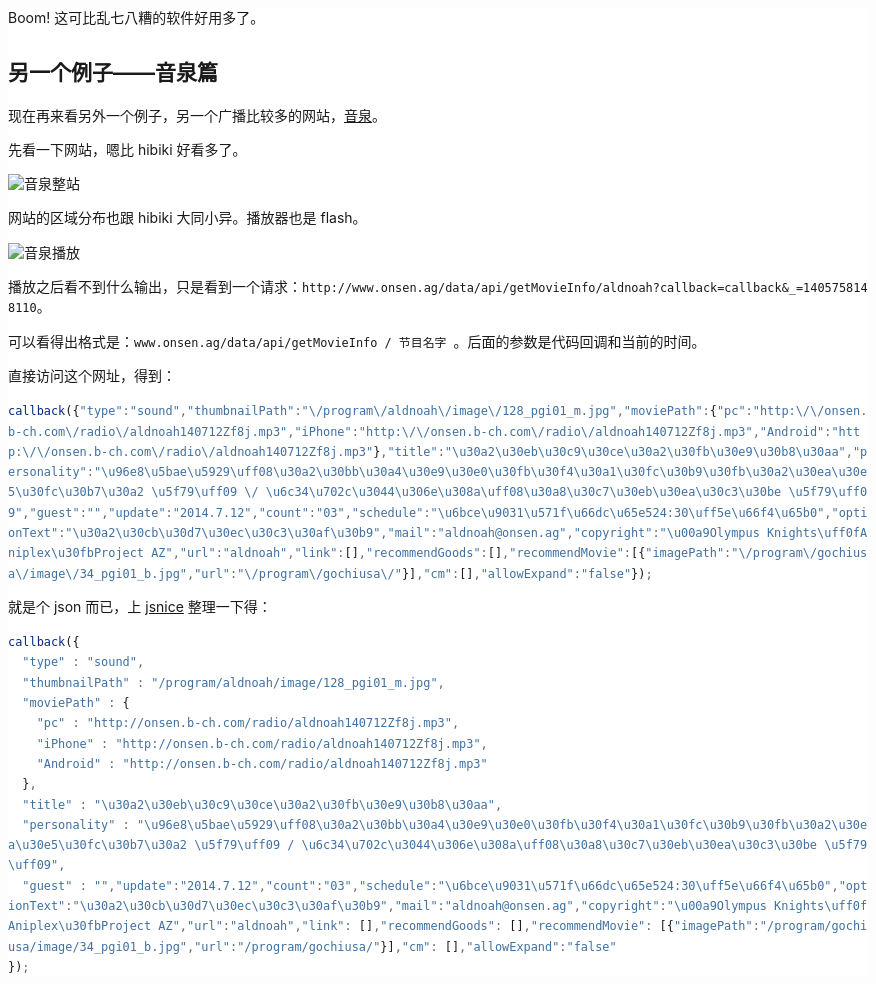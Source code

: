 Boom! 这可比乱七八糟的软件好用多了。

<a name="another-example-onsen"></a>
## 另一个例子——音泉篇

现在再来看另外一个例子，另一个广播比较多的网站，[音泉](http://www.onsen.ag/)。

先看一下网站，嗯比 hibiki 好看多了。

![音泉整站](http://i.imgur.com/ftwHPQP.jpg)

网站的区域分布也跟 hibiki 大同小异。播放器也是 flash。

![音泉播放](http://i.imgur.com/HwFI84S.jpg)

播放之后看不到什么输出，只是看到一个请求：`http://www.onsen.ag/data/api/getMovieInfo/aldnoah?callback=callback&_=1405758148110`。

可以看得出格式是：`www.onsen.ag/data/api/getMovieInfo / 节目名字 `。后面的参数是代码回调和当前的时间。

直接访问这个网址，得到：

```javascript
callback({"type":"sound","thumbnailPath":"\/program\/aldnoah\/image\/128_pgi01_m.jpg","moviePath":{"pc":"http:\/\/onsen.b-ch.com\/radio\/aldnoah140712Zf8j.mp3","iPhone":"http:\/\/onsen.b-ch.com\/radio\/aldnoah140712Zf8j.mp3","Android":"http:\/\/onsen.b-ch.com\/radio\/aldnoah140712Zf8j.mp3"},"title":"\u30a2\u30eb\u30c9\u30ce\u30a2\u30fb\u30e9\u30b8\u30aa","personality":"\u96e8\u5bae\u5929\uff08\u30a2\u30bb\u30a4\u30e9\u30e0\u30fb\u30f4\u30a1\u30fc\u30b9\u30fb\u30a2\u30ea\u30e5\u30fc\u30b7\u30a2 \u5f79\uff09 \/ \u6c34\u702c\u3044\u306e\u308a\uff08\u30a8\u30c7\u30eb\u30ea\u30c3\u30be \u5f79\uff09","guest":"","update":"2014.7.12","count":"03","schedule":"\u6bce\u9031\u571f\u66dc\u65e524:30\uff5e\u66f4\u65b0","optionText":"\u30a2\u30cb\u30d7\u30ec\u30c3\u30af\u30b9","mail":"aldnoah@onsen.ag","copyright":"\u00a9Olympus Knights\uff0fAniplex\u30fbProject AZ","url":"aldnoah","link":[],"recommendGoods":[],"recommendMovie":[{"imagePath":"\/program\/gochiusa\/image\/34_pgi01_b.jpg","url":"\/program\/gochiusa\/"}],"cm":[],"allowExpand":"false"});
```

就是个 json 而已，上 [jsnice](http://www.jsnice.org/) 整理一下得：

```javascript
callback({
  "type" : "sound",
  "thumbnailPath" : "/program/aldnoah/image/128_pgi01_m.jpg",
  "moviePath" : {
    "pc" : "http://onsen.b-ch.com/radio/aldnoah140712Zf8j.mp3",
    "iPhone" : "http://onsen.b-ch.com/radio/aldnoah140712Zf8j.mp3",
    "Android" : "http://onsen.b-ch.com/radio/aldnoah140712Zf8j.mp3"
  },
  "title" : "\u30a2\u30eb\u30c9\u30ce\u30a2\u30fb\u30e9\u30b8\u30aa",
  "personality" : "\u96e8\u5bae\u5929\uff08\u30a2\u30bb\u30a4\u30e9\u30e0\u30fb\u30f4\u30a1\u30fc\u30b9\u30fb\u30a2\u30ea\u30e5\u30fc\u30b7\u30a2 \u5f79\uff09 / \u6c34\u702c\u3044\u306e\u308a\uff08\u30a8\u30c7\u30eb\u30ea\u30c3\u30be \u5f79\uff09",
  "guest" : "","update":"2014.7.12","count":"03","schedule":"\u6bce\u9031\u571f\u66dc\u65e524:30\uff5e\u66f4\u65b0","optionText":"\u30a2\u30cb\u30d7\u30ec\u30c3\u30af\u30b9","mail":"aldnoah@onsen.ag","copyright":"\u00a9Olympus Knights\uff0fAniplex\u30fbProject AZ","url":"aldnoah","link": [],"recommendGoods": [],"recommendMovie": [{"imagePath":"/program/gochiusa/image/34_pgi01_b.jpg","url":"/program/gochiusa/"}],"cm": [],"allowExpand":"false"
});
```
